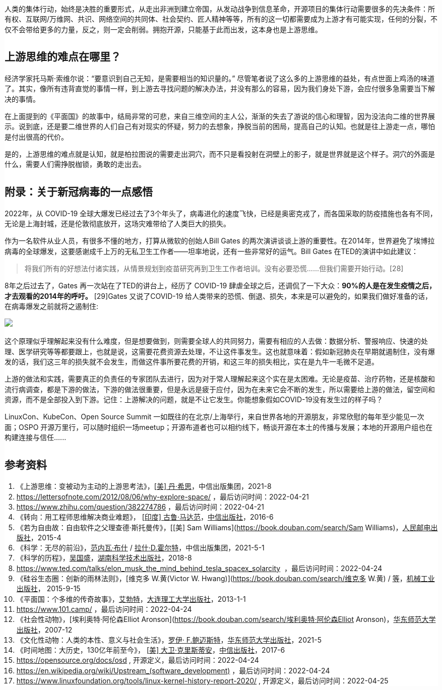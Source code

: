 人类的集体行动，始终是决胜的重要形式，从走出非洲到建立帝国，从发动战争到信息革命，开源项目的集体行动需要很多的先决条件：所有权、互联网/万维网、共识、网络空间的共同体、社会契约、匠人精神等等，所有的这一切都需要成为上游才有可能实现，任何的分裂，不仅不会带给更多的力量，反之，则一定会削弱。拥抱开源，只能基于此而出发，这本身也是上游思维。

## 上游思维的难点在哪里？

经济学家托马斯·索维尔说：“要意识到自己无知，是需要相当的知识量的。” 尽管笔者说了这么多的上游思维的益处，有点世面上鸡汤的味道了。其实，像所有违背直觉的事情一样，到上游去寻找问题的解决办法，并没有那么的容易，因为我们身处下游，会应付很多急需要当下解决的事情。

在上面提到的《平面国》的故事中，结局非常的可悲，来自三维空间的主人公，渐渐的失去了游说的信心和理智，因为没法向二维的世界展示。说到底，还是要二维世界的人们自己有对现实的怀疑，努力的去想象，挣脱当前的困局，提高自己的认知。也就是往上游走一点，哪怕是付出很高的代价。

是的，上游思维的难点就是认知，就是柏拉图说的需要走出洞穴，而不只是看投射在洞壁上的影子，就是世界就是这个样子。洞穴的外面是什么，需要人们需挣脱枷锁，勇敢的走出去。


## 附录：关于新冠病毒的一点感悟

2022年，从 COVID-19 全球大爆发已经过去了3个年头了，病毒进化的速度飞快，已经是奥密克戎了，而各国采取的防疫措施也各有不同，无论是上海封城，还是伦敦彻底放开，这场灾难带给了人类巨大的损失。

作为一名软件从业人员，有很多不懂的地方，打算从微软的创始人Bill Gates 的两次演讲谈谈上游的重要性。在2014年，世界避免了埃博拉病毒的全球爆发，这要感谢成千上万的无私卫生工作者——坦率地说，还有一些非常好的运气。Bill Gates 在TED的演讲中如此建议：

> 将我们所有的好想法付诸实践，从情景规划到疫苗研究再到卫生工作者培训。没有必要恐慌......但我们需要开始行动。[28] 

8年之后过去了，Gates 再一次站在了TED的讲台上，经历了 COVID-19 肆虐全球之后，还调侃了一下大众：**90%的人是在发生疫情之后，才去观看的2014年的呼吁。** [29]Gates 又说了COVID-19 给人类带来的恐慌、倒退、损失，本来是可以避免的，如果我们做好准备的话，在病毒爆发之前就将之遏制住:

![](images/bill-gates-we-can-make-covid-19-the-last-pandemic.png)

这个原理似乎理解起来没有什么难度，但是想要做到，则需要全球人的共同努力，需要有相应的人去做：数据分析、警报响应、快速的处理、医学研究等等都要跟上，也就是说，这需要花费资源去处理，不让这件事发生。这也就意味着：假如新冠肺炎在早期就遏制住，没有爆发的话，我们这三年的损失就不会发生，而做这件事所要花费的开销，和这三年的损失相比，实在是九牛一毛微不足道。

上游的做法和实践，需要真正的负责任的专家团队去进行，因为对于常人理解起来这个实在是太困难。无论是疫苗、治疗药物，还是核酸和流行病调查，都是下游的做法，下游的做法很重要，但是永远是疲于应付，因为在未来它会不断的发生，所以需要给上游的做法，留空间和资源，而不是全部投入到下游。记住：上游解决的问题，就是不让它发生。你能想象假如COVID-19没有发生过的样子吗？

LinuxCon、KubeCon、Open Source Summit  一如既往的在北京/上海举行，来自世界各地的开源朋友，非常欣慰的每年至少能见一次面；OSPO 开源万里行，可以随时组织一场meetup；开源布道者也可以相约线下，畅谈开源在本土的传播与发展；本地的开源用户组也在构建连接与信任......

## 参考资料

1. 《上游思维：变被动为主动的上游思考法》，[[美\] 丹·希思](https://book.douban.com/search/丹·希思)，中信出版集团，2021-8
2. https://lettersofnote.com/2012/08/06/why-explore-space/ ，最后访问时间：2022-04-21
3.  https://www.zhihu.com/question/382274786 ，最后访问时间：2022-04-21
4.  《转向：用工程师思维解决商业难题》， [[印度\] 古鲁·马达范](https://book.douban.com/search/古鲁·马达范)，[中信出版社](https://book.douban.com/press/2400)，2016-6
5.  《若为自由故：自由软件之父理查德·斯托曼传》，[[美\] Sam Williams](https://book.douban.com/search/Sam Williams)，[人民邮电出版社](https://book.douban.com/press/2609)，2015-4
6.  《科学：无尽的前沿》，[范内瓦·布什](https://book.douban.com/search/范内瓦·布什) / [拉什·D.霍尔特](https://book.douban.com/search/拉什·D.霍尔特)，中信出版集团，2021-5-1
7.  《科学的历程》，[吴国盛](https://book.douban.com/author/4608872)，[湖南科学技术出版社](https://book.douban.com/press/2382)，2018-8
8.  https://www.ted.com/talks/elon_musk_the_mind_behind_tesla_spacex_solarcity  ，最后访问时间：2022-04-24
9.  《硅谷生态圈：创新的雨林法则》，[维克多 W.黄(Victor W. Hwang)](https://book.douban.com/search/维克多 W.黄) / [等](https://book.douban.com/search/等)，[机械工业出版社](https://book.douban.com/press/2793)， 2015-9-15
10. 《平面国：个多维的传奇故事》，[艾勃特](https://book.douban.com/author/1821965)，[大连理工大学出版社](https://book.douban.com/press/2302)，2013-1-1
11.  https://www.101.camp/ ，最后访问时间：2022-04-24
12.  《社会性动物》，[埃利奥特·阿伦森Elliot Aronson](https://book.douban.com/search/埃利奥特·阿伦森Elliot Aronson)，[华东师范大学出版社](https://book.douban.com/press/2486)，2007-12
13.  《文化性动物：人类的本性、意义与社会生活》，[罗伊· F.鲍迈斯特](https://book.douban.com/author/100291)，[华东师范大学出版社](https://book.douban.com/press/2486)，2021-5
14.  《时间地图：大历史，130亿年前至今》， [[美\] 大卫·克里斯蒂安](https://book.douban.com/author/1323905)，[中信出版社](https://book.douban.com/press/2400)，2017-6
15.  https://opensource.org/docs/osd , 开源定义，最后访问时间：2022-04-24
16.  https://en.wikipedia.org/wiki/Upstream_(software_development) ，最后访问时间：2022-04-24
17.  https://www.linuxfoundation.org/tools/linux-kernel-history-report-2020/ , 开源定义，最后访问时间：2022-04-25